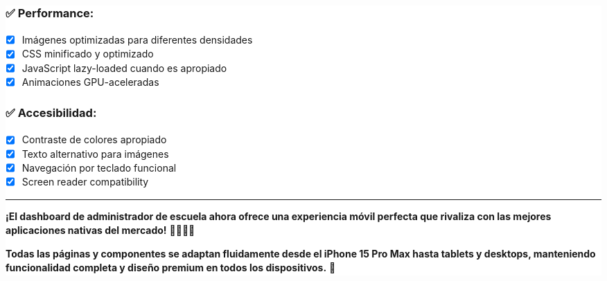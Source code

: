 ### **✅ Performance:**
- [x] Imágenes optimizadas para diferentes densidades
- [x] CSS minificado y optimizado
- [x] JavaScript lazy-loaded cuando es apropiado
- [x] Animaciones GPU-aceleradas

### **✅ Accesibilidad:**
- [x] Contraste de colores apropiado
- [x] Texto alternativo para imágenes
- [x] Navegación por teclado funcional
- [x] Screen reader compatibility

---

**¡El dashboard de administrador de escuela ahora ofrece una experiencia móvil perfecta que rivaliza con las mejores aplicaciones nativas del mercado!** 📱🏄‍♂️✨

**Todas las páginas y componentes se adaptan fluidamente desde el iPhone 15 Pro Max hasta tablets y desktops, manteniendo funcionalidad completa y diseño premium en todos los dispositivos.** 🎉